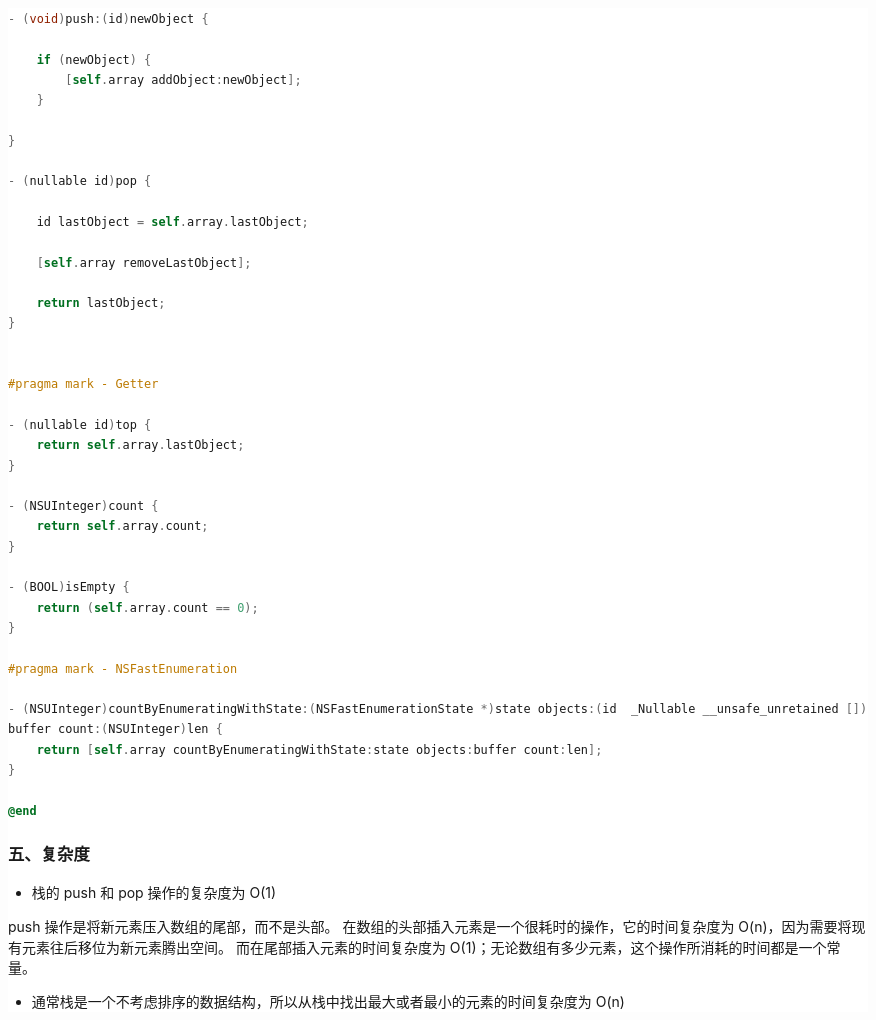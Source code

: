 ``` Objective-C
- (void)push:(id)newObject {
    
    if (newObject) {
        [self.array addObject:newObject];
    }
    
}

- (nullable id)pop {
    
    id lastObject = self.array.lastObject;
    
    [self.array removeLastObject];
    
    return lastObject;
}


#pragma mark - Getter

- (nullable id)top {
    return self.array.lastObject;
}

- (NSUInteger)count {
    return self.array.count;
}

- (BOOL)isEmpty {
    return (self.array.count == 0);
}

#pragma mark - NSFastEnumeration

- (NSUInteger)countByEnumeratingWithState:(NSFastEnumerationState *)state objects:(id  _Nullable __unsafe_unretained [])buffer count:(NSUInteger)len {
    return [self.array countByEnumeratingWithState:state objects:buffer count:len];
}

@end

```

### 五、复杂度

- 栈的 push 和 pop 操作的复杂度为 O(1)

push 操作是将新元素压入数组的尾部，而不是头部。
在数组的头部插入元素是一个很耗时的操作，它的时间复杂度为 O(n)，因为需要将现有元素往后移位为新元素腾出空间。
而在尾部插入元素的时间复杂度为 O(1)；无论数组有多少元素，这个操作所消耗的时间都是一个常量。

- 通常栈是一个不考虑排序的数据结构，所以从栈中找出最大或者最小的元素的时间复杂度为 O(n)
